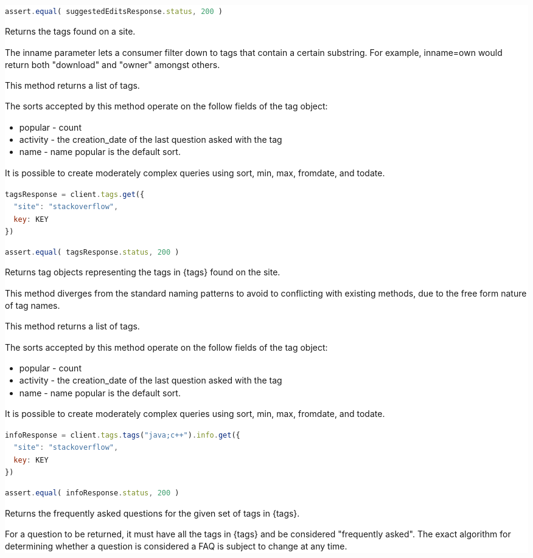 ```javascript
assert.equal( suggestedEditsResponse.status, 200 )
```

Returns the tags found on a site.
 
The inname parameter lets a consumer filter down to tags that contain a certain substring. For example, inname=own would return both "download" and "owner" amongst others.
 
This method returns a list of tags.
 
The sorts accepted by this method operate on the follow fields of the tag object:
 - popular - count
 - activity - the creation_date of the last question asked with the tag
 - name - name
  popular is the default sort.
 
 It is possible to create moderately complex queries using sort, min, max, fromdate, and todate.

```javascript
tagsResponse = client.tags.get({
  "site": "stackoverflow",
  key: KEY
})
```

```javascript
assert.equal( tagsResponse.status, 200 )
```

Returns tag objects representing the tags in {tags} found on the site.
 
This method diverges from the standard naming patterns to avoid to conflicting with existing methods, due to the free form nature of tag names.
 
This method returns a list of tags.
 
The sorts accepted by this method operate on the follow fields of the tag object:
 - popular - count
 - activity - the creation_date of the last question asked with the tag
 - name - name
  popular is the default sort.
 
 It is possible to create moderately complex queries using sort, min, max, fromdate, and todate.

```javascript
infoResponse = client.tags.tags("java;c++").info.get({
  "site": "stackoverflow",
  key: KEY
})
```

```javascript
assert.equal( infoResponse.status, 200 )
```

Returns the frequently asked questions for the given set of tags in {tags}.
 
For a question to be returned, it must have all the tags in {tags} and be considered "frequently asked". The exact algorithm for determining whether a question is considered a FAQ is subject to change at any time.
 